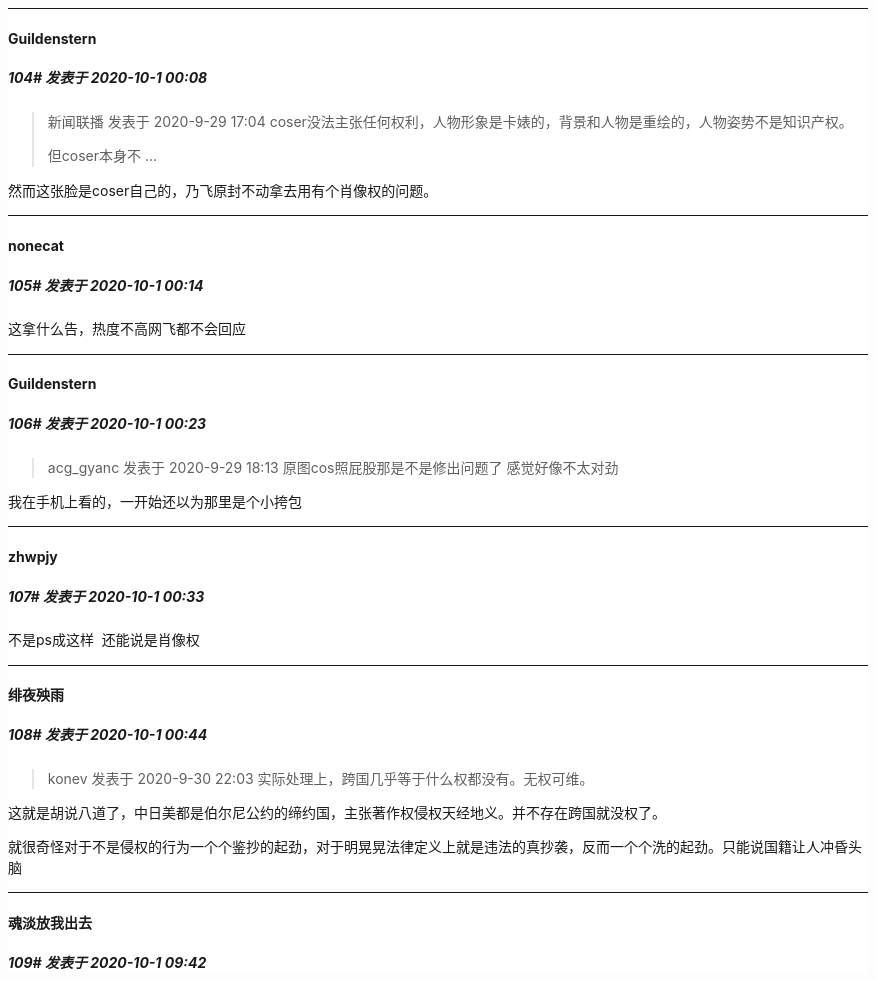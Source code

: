
-----

####  Guildenstern  
##### 104#       发表于 2020-10-1 00:08


<blockquote>新闻联播 发表于 2020-9-29 17:04
coser没法主张任何权利，人物形象是卡婊的，背景和人物是重绘的，人物姿势不是知识产权。


但coser本身不 ...</blockquote>
然而这张脸是coser自己的，乃飞原封不动拿去用有个肖像权的问题。


-----

####  nonecat  
##### 105#       发表于 2020-10-1 00:14


这拿什么告，热度不高网飞都不会回应


-----

####  Guildenstern  
##### 106#       发表于 2020-10-1 00:23


<blockquote>acg_gyanc 发表于 2020-9-29 18:13
原图cos照屁股那是不是修出问题了 感觉好像不太对劲</blockquote>
我在手机上看的，一开始还以为那里是个小挎包


-----

####  zhwpjy  
##### 107#       发表于 2020-10-1 00:33


不是ps成这样  还能说是肖像权


-----

####  绯夜殃雨  
##### 108#       发表于 2020-10-1 00:44


<blockquote>konev 发表于 2020-9-30 22:03
实际处理上，跨国几乎等于什么权都没有。无权可维。</blockquote>
这就是胡说八道了，中日美都是伯尔尼公约的缔约国，主张著作权侵权天经地义。并不存在跨国就没权了。

就很奇怪对于不是侵权的行为一个个鉴抄的起劲，对于明晃晃法律定义上就是违法的真抄袭，反而一个个洗的起劲。只能说国籍让人冲昏头脑


-----

####  魂淡放我出去  
##### 109#       发表于 2020-10-1 09:42

